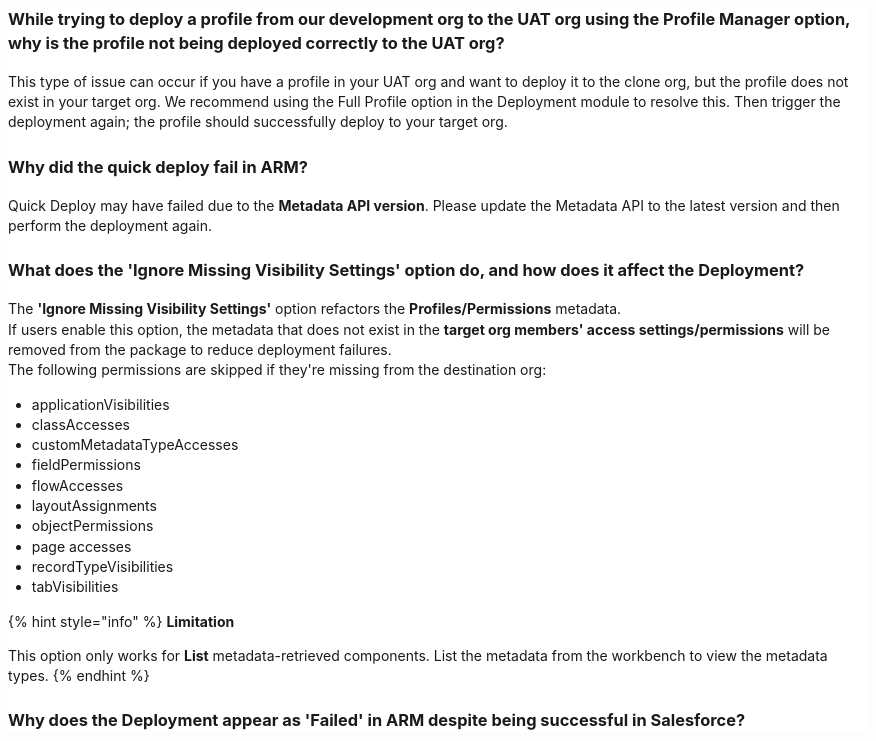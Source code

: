 ### While trying to deploy a profile from our development org to the UAT org using the Profile Manager option, why is the profile not being deployed correctly to the UAT org? <a href="#while-trying-to-deploy-a-profile-from-our-development-org-to-the-uat-org-using-the-profile-manager-o" id="while-trying-to-deploy-a-profile-from-our-development-org-to-the-uat-org-using-the-profile-manager-o"></a>

This type of issue can occur if you have a profile in your UAT org and want to deploy it to the clone org, but the profile does not exist in your target org. We recommend using the Full Profile option in the Deployment module to resolve this. Then trigger the deployment again; the profile should successfully deploy to your target org.

### Why did the quick deploy fail in ARM? <a href="#why-did-quick-deploy-fail-in-arm-but-restart-in-salesforce" id="why-did-quick-deploy-fail-in-arm-but-restart-in-salesforce"></a>

Quick Deploy may have failed due to the **Metadata API version**. Please update the Metadata API to the latest version and then perform the deployment again.

### What does the 'Ignore Missing Visibility Settings' option do, and how does it affect the Deployment? <a href="#what-does-the-ignore-missing-visibility-settings-option-do-and-what-effect-does-it-have-on-the-deplo" id="what-does-the-ignore-missing-visibility-settings-option-do-and-what-effect-does-it-have-on-the-deplo"></a>

The **'Ignore Missing Visibility Settings'** option refactors the **Profiles/Permissions** metadata.\
If users enable this option, the metadata that does not exist in the **target org members' access settings/permissions** will be removed from the package to reduce deployment failures.\
The following permissions are skipped if they're missing from the destination org:

* applicationVisibilities
* classAccesses
* customMetadataTypeAccesses
* fieldPermissions
* flowAccesses
* layoutAssignments
* objectPermissions
* page accesses
* recordTypeVisibilities
* tabVisibilities

{% hint style="info" %}
**Limitation**

This option only works for **List** metadata-retrieved components. List the metadata from the workbench to view the metadata types.
{% endhint %}

### Why does the Deployment appear as 'Failed' in ARM despite being successful in Salesforce? <a href="#why-does-the-deployment-appear-as-failed-in-arm-despite-being-successful-in-salesforce" id="why-does-the-deployment-appear-as-failed-in-arm-despite-being-successful-in-salesforce"></a>

